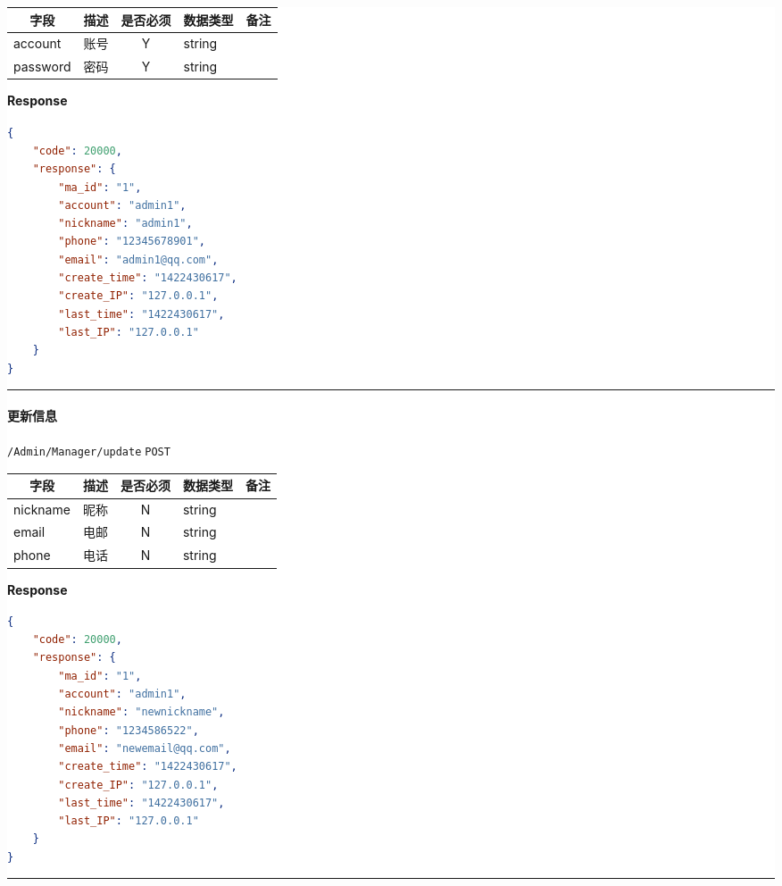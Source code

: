 字段 | 描述 | 是否必须 | 数据类型 | 备注
------------------------- | -------------------------- | :-----------------------: | --------------------------- | ----------------------
account | 账号 | Y | string | 
password | 密码 | Y | string | 
**Response**  
```json
{
    "code": 20000,
    "response": {
        "ma_id": "1",
        "account": "admin1",
        "nickname": "admin1",
        "phone": "12345678901",
        "email": "admin1@qq.com",
        "create_time": "1422430617",
        "create_IP": "127.0.0.1",
        "last_time": "1422430617",
        "last_IP": "127.0.0.1"
    }
}
```
---


#### **更新信息**
`/Admin/Manager/update` `POST`

字段 | 描述 | 是否必须 | 数据类型 | 备注
------------------------- | -------------------------- | :-----------------------: | --------------------------- | ----------------------
nickname | 昵称 | N | string |
email | 电邮 | N | string |
phone | 电话 | N | string |
**Response**  
```json
{
    "code": 20000,
    "response": {
        "ma_id": "1",
        "account": "admin1",
        "nickname": "newnickname",
        "phone": "1234586522",
        "email": "newemail@qq.com",
        "create_time": "1422430617",
        "create_IP": "127.0.0.1",
        "last_time": "1422430617",
        "last_IP": "127.0.0.1"
    }
}
```
---
